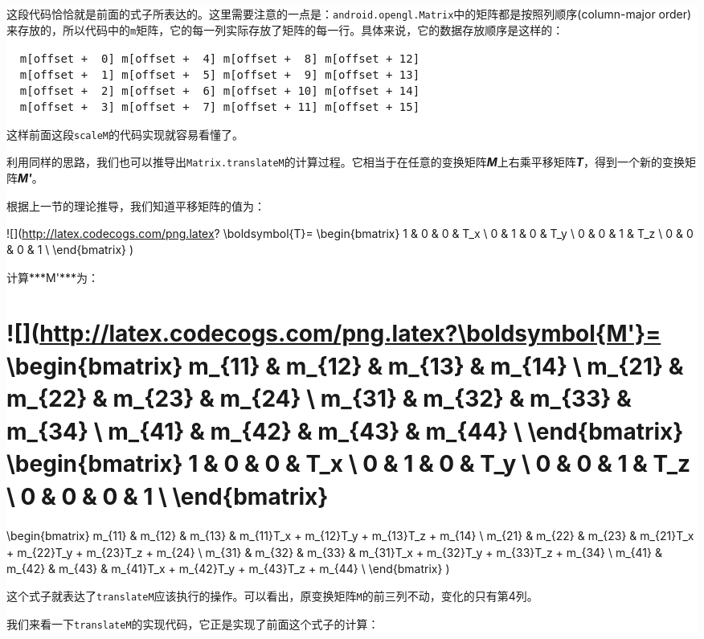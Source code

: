 这段代码恰恰就是前面的式子所表达的。这里需要注意的一点是：`android.opengl.Matrix`中的矩阵都是按照列顺序(column-major order)来存放的，所以代码中的`m`矩阵，它的每一列实际存放了矩阵的每一行。具体来说，它的数据存放顺序是这样的：

<pre>
  m[offset +  0] m[offset +  4] m[offset +  8] m[offset + 12]
  m[offset +  1] m[offset +  5] m[offset +  9] m[offset + 13]
  m[offset +  2] m[offset +  6] m[offset + 10] m[offset + 14]
  m[offset +  3] m[offset +  7] m[offset + 11] m[offset + 15]
</pre>

这样前面这段`scaleM`的代码实现就容易看懂了。

利用同样的思路，我们也可以推导出`Matrix.translateM`的计算过程。它相当于在任意的变换矩阵***M***上右乘平移矩阵***T***，得到一个新的变换矩阵***M'***。

根据上一节的理论推导，我们知道平移矩阵的值为：

![](http://latex.codecogs.com/png.latex?
\boldsymbol{T}=
\begin{bmatrix} 
1 & 0 & 0 & T_x \\ 
0 & 1 & 0 & T_y \\ 
0 & 0 & 1 & T_z \\ 
0 & 0 & 0 & 1 \\ 
\end{bmatrix}
)

计算***M'***为：

![](http://latex.codecogs.com/png.latex?\boldsymbol{M'}=
\begin{bmatrix} 
m_{11} & m_{12} & m_{13} & m_{14} \\ 
m_{21} & m_{22} & m_{23} & m_{24} \\ 
m_{31} & m_{32} & m_{33} & m_{34} \\ 
m_{41} & m_{42} & m_{43} & m_{44} \\ 
\end{bmatrix}
\begin{bmatrix} 
1 & 0 & 0 & T_x \\ 
0 & 1 & 0 & T_y \\ 
0 & 0 & 1 & T_z \\ 
0 & 0 & 0 & 1 \\ 
\end{bmatrix}
=
\begin{bmatrix} 
m_{11} & m_{12} & m_{13} & m_{11}T_x + m_{12}T_y + m_{13}T_z + m_{14} \\ 
m_{21} & m_{22} & m_{23} & m_{21}T_x + m_{22}T_y + m_{23}T_z + m_{24} \\ 
m_{31} & m_{32} & m_{33} & m_{31}T_x + m_{32}T_y + m_{33}T_z + m_{34} \\ 
m_{41} & m_{42} & m_{43} & m_{41}T_x + m_{42}T_y + m_{43}T_z + m_{44} \\ 
\end{bmatrix}
)

这个式子就表达了`translateM`应该执行的操作。可以看出，原变换矩阵`M`的前三列不动，变化的只有第4列。

我们来看一下`translateM`的实现代码，它正是实现了前面这个式子的计算：
